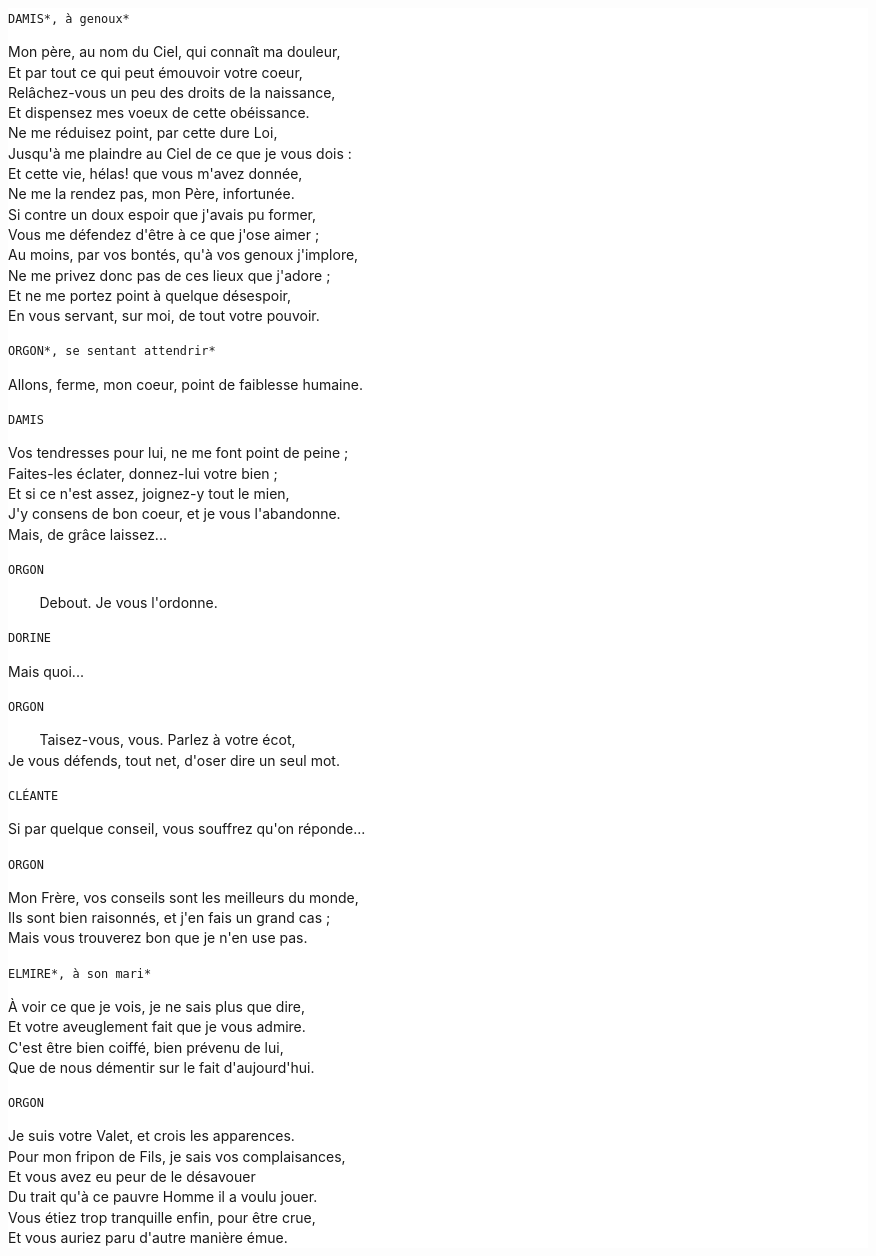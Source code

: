     DAMIS*, à genoux*
Mon père, au nom du Ciel, qui connaît ma douleur,  
Et par tout ce qui peut émouvoir votre coeur,  
Relâchez-vous un peu des droits de la naissance,  
Et dispensez mes voeux de cette obéissance.  
Ne me réduisez point, par cette dure Loi,  
Jusqu'à me plaindre au Ciel de ce que je vous dois :  
Et cette vie, hélas! que vous m'avez donnée,  
Ne me la rendez pas, mon Père, infortunée.  
Si contre un doux espoir que j'avais pu former,  
Vous me défendez d'être à ce que j'ose aimer ;  
Au moins, par vos bontés, qu'à vos genoux j'implore,  
Ne me privez donc pas de ces lieux que j'adore ;  
Et ne me portez point à quelque désespoir,  
En vous servant, sur moi, de tout votre pouvoir.  

    ORGON*, se sentant attendrir*
Allons, ferme, mon coeur, point de faiblesse humaine.  

    DAMIS
Vos tendresses pour lui, ne me font point de peine ;  
Faites-les éclater, donnez-lui votre bien ;  
Et si ce n'est assez, joignez-y tout le mien,  
J'y consens de bon coeur, et je vous l'abandonne.  
Mais, de grâce laissez...  

    ORGON
        Debout. Je vous l'ordonne.  

    DORINE
Mais quoi...  

    ORGON
        Taisez-vous, vous. Parlez à votre écot,  
Je vous défends, tout net, d'oser dire un seul mot.  

    CLÉANTE
Si par quelque conseil, vous souffrez qu'on réponde...  

    ORGON
Mon Frère, vos conseils sont les meilleurs du monde,  
Ils sont bien raisonnés, et j'en fais un grand cas ;  
Mais vous trouverez bon que je n'en use pas.  

    ELMIRE*, à son mari*
À voir ce que je vois, je ne sais plus que dire,  
Et votre aveuglement fait que je vous admire.  
C'est être bien coiffé, bien prévenu de lui,  
Que de nous démentir sur le fait d'aujourd'hui.  

    ORGON
Je suis votre Valet, et crois les apparences.  
Pour mon fripon de Fils, je sais vos complaisances,  
Et vous avez eu peur de le désavouer  
Du trait qu'à ce pauvre Homme il a voulu jouer.  
Vous étiez trop tranquille enfin, pour être crue,  
Et vous auriez paru d'autre manière émue.  
